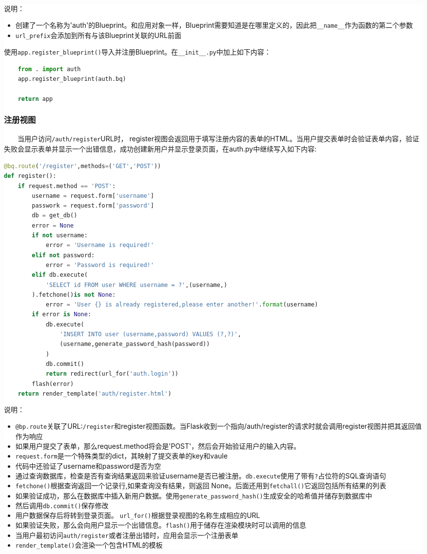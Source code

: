 ```python
```
说明：
- 创建了一个名称为'auth'的Blueprint。和应用对象一样，Blueprint需要知道是在哪里定义的，因此把`__name__`作为函数的第二个参数
- `url_prefix`会添加到所有与该Blueprint关联的URL前面

使用`app.register_blueprint()`导入并注册Blueprint。在`__init__.py`中加上如下内容：
```python
    from . import auth
    app.register_blueprint(auth.bq)

    return app
```
### 注册视图
&#8195;&#8195;当用户访问`/auth/register`URL时， register视图会返回用于填写注册内容的表单的HTML。当用户提交表单时会验证表单内容，验证失败会显示表单并显示一个出错信息，成功创建新用户并显示登录页面，在auth.py中继续写入如下内容:
```python
@bq.route('/register',methods=('GET','POST'))
def register():
    if request.method == 'POST':
        username = request.form['username']
        passwork = request.form['password']
        db = get_db()
        error = None
        if not username:
            error = 'Username is required!'
        elif not password:
            error = 'Password is required!'
        elif db.execute(
            'SELECT id FROM user WHERE username = ?',(username,)
        ).fetchone()is not None:
            error = 'User {} is already registered,please enter another!'.format(username)
        if error is None:
            db.execute(
                'INSERT INTO user (username,password) VALUES (?,?)',
                (username,generate_password_hash(password))
            )
            db.commit()
            return redirect(url_for('auth.login'))
        flash(error)
    return render_template('auth/register.html')
```
说明：
- `@bp.route`关联了URL:`/register`和register视图函数。当Flask收到一个指向/auth/register的请求时就会调用register视图并把其返回值作为响应
- 如果用户提交了表单，那么request.method将会是'POST'，然后会开始验证用户的输入内容。
- `request.form`是一个特殊类型的dict，其映射了提交表单的key和vaule
- 代码中还验证了username和password是否为空
- 通过查询数据库，检查是否有查询结果返回来验证username是否已被注册。`db.execute`使用了带有`?`占位符的SQL查询语句
- `fetchone()`根据查询返回一个记录行,如果查询没有结果，则返回 None。后面还用到`fetchall()`它返回包括所有结果的列表
- 如果验证成功，那么在数据库中插入新用户数据。使用`generate_password_hash()`生成安全的哈希值并储存到数据库中
- 然后调用`db.commit()`保存修改
- 用户数据保存后将转到登录页面。 `url_for()`根据登录视图的名称生成相应的URL
- 如果验证失败，那么会向用户显示一个出错信息。`flash()`用于储存在渲染模块时可以调用的信息
- 当用户最初访问`auth/register`或者注册出错时，应用会显示一个注册表单
- `render_template()`会渲染一个包含HTML的模板
